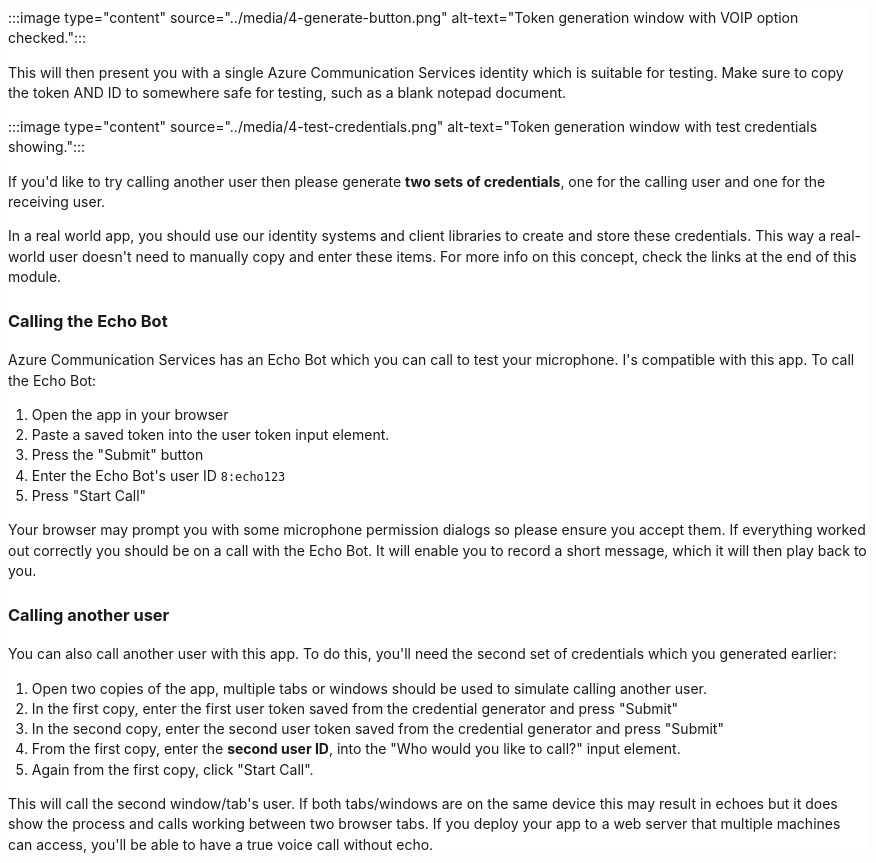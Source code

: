 :::image type="content" source="../media/4-generate-button.png" alt-text="Token generation window with VOIP option checked.":::

This will then present you with a single Azure Communication Services identity which is suitable for testing. Make sure to copy the token AND ID to somewhere safe for testing, such as a blank notepad document.

:::image type="content" source="../media/4-test-credentials.png" alt-text="Token generation window with test credentials showing.":::

If you'd like to try calling another user then please generate **two sets of credentials**, one for the calling user and one for the receiving user.

In a real world app, you should use our identity systems and client libraries to create and store these credentials. This way a real-world user doesn't need to manually copy and enter these items. For more info on this concept, check the links at the end of this module.

### Calling the Echo Bot

Azure Communication Services has an Echo Bot which you can call to test your microphone. I's compatible with this app. To call the Echo Bot:

1. Open the app in your browser
1. Paste a saved token into the user token input element.
1. Press the "Submit" button
1. Enter the Echo Bot's user ID `8:echo123`
1. Press "Start Call"

Your browser may prompt you with some microphone permission dialogs so please ensure you accept them. If everything worked out correctly you should be on a call with the Echo Bot. It will enable you to record a short message, which it will then play back to you.

### Calling another user

You can also call another user with this app. To do this, you'll need the second set of credentials which you generated earlier:

1. Open two copies of the app, multiple tabs or windows should be used to simulate calling another user.
1. In the first copy, enter the first user token saved from the credential generator and press "Submit"
1. In the second copy, enter the second user token saved from the credential generator and press "Submit"
1. From the first copy, enter the **second user ID**, into the "Who would you like to call?" input element.
1. Again from the first copy, click "Start Call".

This will call the second window/tab's user. If both tabs/windows are on the same device this may result in echoes but it does show the process and calls working between two browser tabs. If you deploy your app to a web server that multiple machines can access, you'll be able to have a true voice call without echo.
